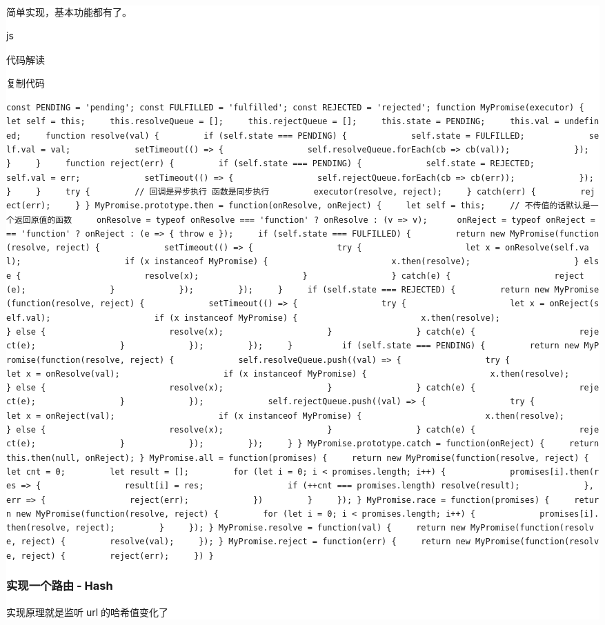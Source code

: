简单实现，基本功能都有了。

js

 代码解读

复制代码

`const PENDING = 'pending'; const FULFILLED = 'fulfilled'; const REJECTED = 'rejected'; function MyPromise(executor) {     let self = this;     this.resolveQueue = [];     this.rejectQueue = [];     this.state = PENDING;     this.val = undefined;     function resolve(val) {         if (self.state === PENDING) {             self.state = FULFILLED;             self.val = val;             setTimeout(() => {                 self.resolveQueue.forEach(cb => cb(val));             });         }     }     function reject(err) {         if (self.state === PENDING) {             self.state = REJECTED;             self.val = err;             setTimeout(() => {                 self.rejectQueue.forEach(cb => cb(err));             });         }     }     try {         // 回调是异步执行 函数是同步执行         executor(resolve, reject);     } catch(err) {         reject(err);     } } MyPromise.prototype.then = function(onResolve, onReject) {     let self = this;     // 不传值的话默认是一个返回原值的函数     onResolve = typeof onResolve === 'function' ? onResolve : (v => v);      onReject = typeof onReject === 'function' ? onReject : (e => { throw e });     if (self.state === FULFILLED) {         return new MyPromise(function(resolve, reject) {             setTimeout(() => {                 try {                     let x = onResolve(self.val);                     if (x instanceof MyPromise) {                         x.then(resolve);                     } else {                         resolve(x);                     }                 } catch(e) {                     reject(e);                 }             });         });     }     if (self.state === REJECTED) {         return new MyPromise(function(resolve, reject) {             setTimeout(() => {                 try {                     let x = onReject(self.val);                     if (x instanceof MyPromise) {                         x.then(resolve);                     } else {                         resolve(x);                     }                 } catch(e) {                     reject(e);                 }             });         });     }          if (self.state === PENDING) {         return new MyPromise(function(resolve, reject) {             self.resolveQueue.push((val) => {                 try {                     let x = onResolve(val);                     if (x instanceof MyPromise) {                         x.then(resolve);                     } else {                         resolve(x);                     }                 } catch(e) {                     reject(e);                 }             });             self.rejectQueue.push((val) => {                 try {                     let x = onReject(val);                     if (x instanceof MyPromise) {                         x.then(resolve);                     } else {                         resolve(x);                     }                 } catch(e) {                     reject(e);                 }             });         });     } } MyPromise.prototype.catch = function(onReject) {     return this.then(null, onReject); } MyPromise.all = function(promises) {     return new MyPromise(function(resolve, reject) {         let cnt = 0;         let result = [];         for (let i = 0; i < promises.length; i++) {             promises[i].then(res => {                 result[i] = res;                 if (++cnt === promises.length) resolve(result);             }, err => {                 reject(err);             })         }     }); } MyPromise.race = function(promises) {     return new MyPromise(function(resolve, reject) {         for (let i = 0; i < promises.length; i++) {             promises[i].then(resolve, reject);         }     }); } MyPromise.resolve = function(val) {     return new MyPromise(function(resolve, reject) {         resolve(val);     }); } MyPromise.reject = function(err) {     return new MyPromise(function(resolve, reject) {         reject(err);     }) }`

### 实现一个路由 - Hash

实现原理就是监听 url 的哈希值变化了
